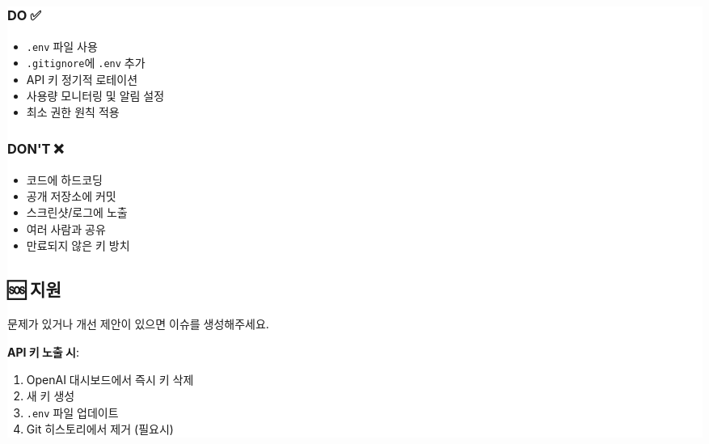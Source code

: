 ### DO ✅
- `.env` 파일 사용
- `.gitignore`에 `.env` 추가
- API 키 정기적 로테이션
- 사용량 모니터링 및 알림 설정
- 최소 권한 원칙 적용

### DON'T ❌
- 코드에 하드코딩
- 공개 저장소에 커밋
- 스크린샷/로그에 노출
- 여러 사람과 공유
- 만료되지 않은 키 방치

## 🆘 지원

문제가 있거나 개선 제안이 있으면 이슈를 생성해주세요.

**API 키 노출 시**:
1. OpenAI 대시보드에서 즉시 키 삭제
2. 새 키 생성
3. `.env` 파일 업데이트
4. Git 히스토리에서 제거 (필요시)
